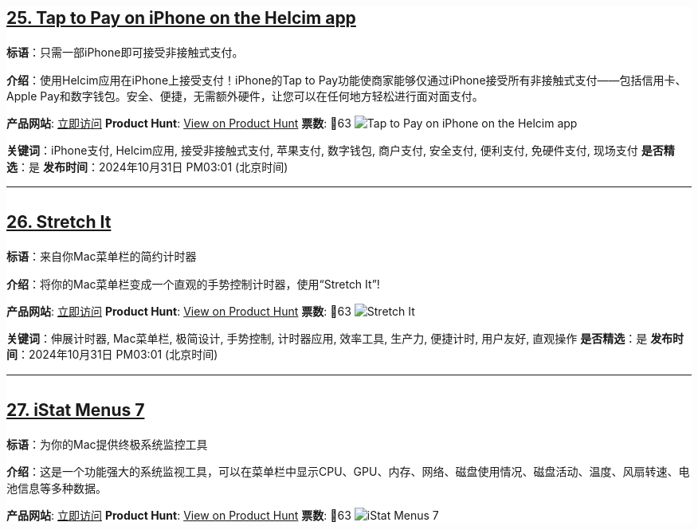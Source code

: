 
## [25. Tap to Pay on iPhone on the Helcim app](https://www.producthunt.com/posts/tap-to-pay-on-iphone-on-the-helcim-app?utm_campaign=producthunt-api&utm_medium=api-v2&utm_source=Application%3A+phdaily+%28ID%3A+140231%29)
**标语**：只需一部iPhone即可接受非接触式支付。

**介绍**：使用Helcim应用在iPhone上接受支付！iPhone的Tap to Pay功能使商家能够仅通过iPhone接受所有非接触式支付——包括信用卡、Apple Pay和数字钱包。安全、便捷，无需额外硬件，让您可以在任何地方轻松进行面对面支付。

**产品网站**: [立即访问](https://www.producthunt.com/r/H4NQUVEHQC5MB6?utm_campaign=producthunt-api&utm_medium=api-v2&utm_source=Application%3A+phdaily+%28ID%3A+140231%29)
**Product Hunt**: [View on Product Hunt](https://www.producthunt.com/posts/tap-to-pay-on-iphone-on-the-helcim-app?utm_campaign=producthunt-api&utm_medium=api-v2&utm_source=Application%3A+phdaily+%28ID%3A+140231%29)
**票数**: 🔺63
![Tap to Pay on iPhone on the Helcim app](https://ph-files.imgix.net/b53ee4a2-a9b3-417b-b2b8-ac18c1653cdf.png?auto=format&fit=crop&frame=1&h=512&w=1024)

**关键词**：iPhone支付, Helcim应用, 接受非接触式支付, 苹果支付, 数字钱包, 商户支付, 安全支付, 便利支付, 免硬件支付, 现场支付
**是否精选**：是
**发布时间**：2024年10月31日 PM03:01 (北京时间)

---

## [26. Stretch It](https://www.producthunt.com/posts/stretch-it?utm_campaign=producthunt-api&utm_medium=api-v2&utm_source=Application%3A+phdaily+%28ID%3A+140231%29)
**标语**：来自你Mac菜单栏的简约计时器

**介绍**：将你的Mac菜单栏变成一个直观的手势控制计时器，使用“Stretch It”!

**产品网站**: [立即访问](https://www.producthunt.com/r/54WPI3G37ENTUG?utm_campaign=producthunt-api&utm_medium=api-v2&utm_source=Application%3A+phdaily+%28ID%3A+140231%29)
**Product Hunt**: [View on Product Hunt](https://www.producthunt.com/posts/stretch-it?utm_campaign=producthunt-api&utm_medium=api-v2&utm_source=Application%3A+phdaily+%28ID%3A+140231%29)
**票数**: 🔺63
![Stretch It](https://ph-files.imgix.net/806bdd43-dde4-45e3-bffa-93d9a4a2cb85.png?auto=format&fit=crop&frame=1&h=512&w=1024)

**关键词**：伸展计时器, Mac菜单栏, 极简设计, 手势控制, 计时器应用, 效率工具, 生产力, 便捷计时, 用户友好, 直观操作
**是否精选**：是
**发布时间**：2024年10月31日 PM03:01 (北京时间)

---

## [27. iStat Menus 7](https://www.producthunt.com/posts/istat-menus-7?utm_campaign=producthunt-api&utm_medium=api-v2&utm_source=Application%3A+phdaily+%28ID%3A+140231%29)
**标语**：为你的Mac提供终极系统监控工具

**介绍**：这是一个功能强大的系统监视工具，可以在菜单栏中显示CPU、GPU、内存、网络、磁盘使用情况、磁盘活动、温度、风扇转速、电池信息等多种数据。

**产品网站**: [立即访问](https://www.producthunt.com/r/JJC7CPTJ7HFENZ?utm_campaign=producthunt-api&utm_medium=api-v2&utm_source=Application%3A+phdaily+%28ID%3A+140231%29)
**Product Hunt**: [View on Product Hunt](https://www.producthunt.com/posts/istat-menus-7?utm_campaign=producthunt-api&utm_medium=api-v2&utm_source=Application%3A+phdaily+%28ID%3A+140231%29)
**票数**: 🔺63
![iStat Menus 7](https://ph-files.imgix.net/ba8bc3c3-bbff-4467-b80a-4320de6bad51.png?auto=format&fit=crop&frame=1&h=512&w=1024)

